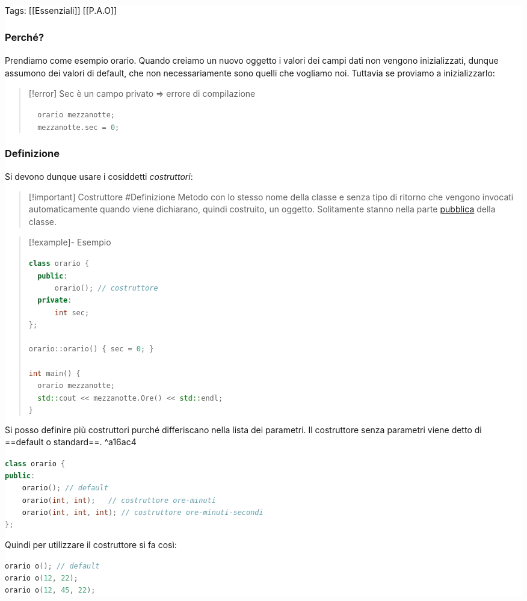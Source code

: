 Tags: [[Essenziali]] [[P.A.O]]
### Perché?
Prendiamo come esempio orario. Quando creiamo un nuovo oggetto i valori dei campi dati non vengono inizializzati, dunque assumono dei valori di default, che non necessariamente sono quelli che vogliamo noi.
Tuttavia se proviamo a inizializzarlo:
>[!error] Sec è un campo privato => errore di compilazione
> ```cpp
>	orario mezzanotte;
>	mezzanotte.sec = 0;
> ```
### Definizione
Si devono dunque usare i cosiddetti *costruttori*:
>[!important] Costruttore #Definizione 
>Metodo con lo stesso nome della classe e senza tipo di ritorno che vengono invocati automaticamente quando viene dichiarano, quindi costruito, un oggetto.
>Solitamente stanno nella parte [pubblica](Classi.md#Public) della classe.

>[!example]- Esempio
> ```cpp 		
>class orario {
>	public:
>		orario(); // costruttore
>	private:
>		int sec;
>};
>
>orario::orario() { sec = 0; }
>
>int main() {
>	orario mezzanotte;
>	std::cout << mezzanotte.Ore() << std::endl;
>}
> ```


Si posso definire più costruttori purché differiscano nella lista dei parametri.
Il costruttore senza parametri viene detto di ==default o standard==. ^a16ac4
```cpp 
class orario {
public:
	orario(); // default
	orario(int, int);	// costruttore ore-minuti
	orario(int, int, int); // costruttore ore-minuti-secondi
};
```

Quindi per utilizzare il costruttore si fa così:
```cpp 
orario o(); // default
orario o(12, 22);
orario o(12, 45, 22);
```
